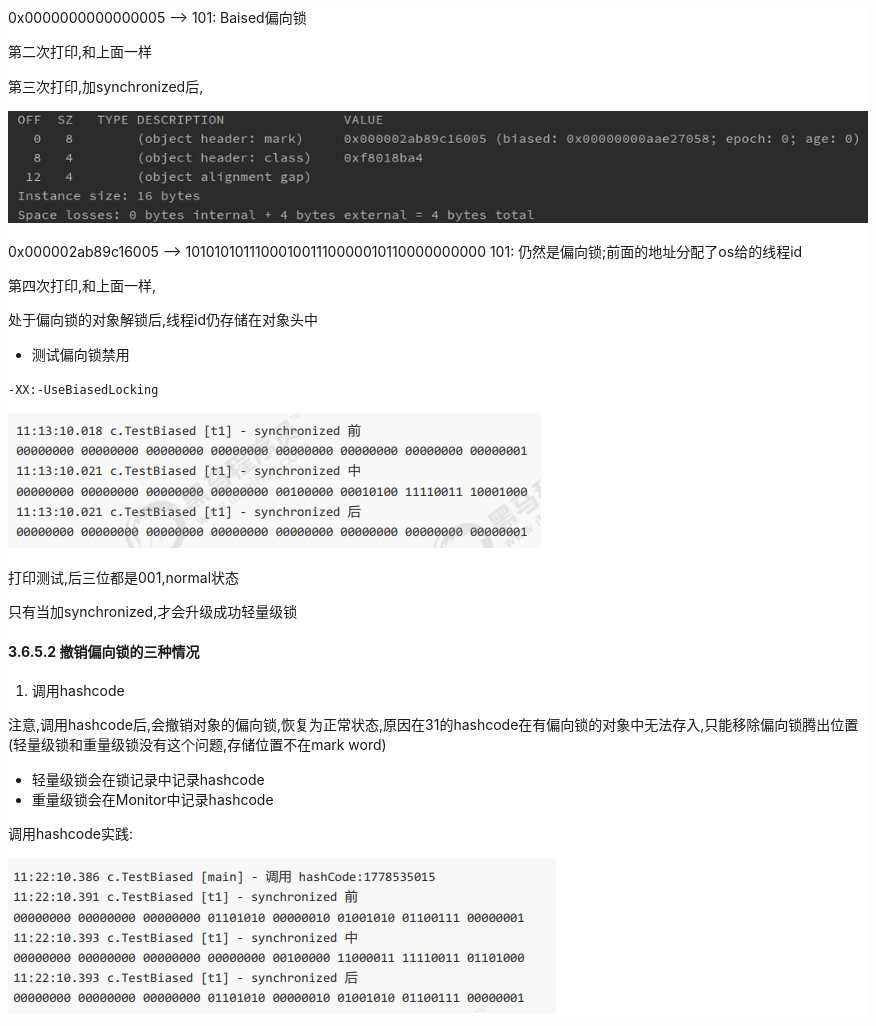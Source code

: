 0x0000000000000005 --> 101: Baised偏向锁

第二次打印,和上面一样

第三次打印,加synchronized后,

![image-20240410094326064](./assets/1/image-20240410094326064.png)

0x000002ab89c16005 --> 101010101110001001110000010110000000000 101: 仍然是偏向锁;前面的地址分配了os给的线程id

第四次打印,和上面一样,

处于偏向锁的对象解锁后,线程id仍存储在对象头中

- 测试偏向锁禁用

`-XX:-UseBiasedLocking `

![image-20240410094746875](./assets/1/image-20240410094746875.png)

打印测试,后三位都是001,normal状态

只有当加synchronized,才会升级成功轻量级锁

#### 3.6.5.2 撤销偏向锁的三种情况

1. 调用hashcode

注意,调用hashcode后,会撤销对象的偏向锁,恢复为正常状态,原因在31的hashcode在有偏向锁的对象中无法存入,只能移除偏向锁腾出位置(轻量级锁和重量级锁没有这个问题,存储位置不在mark word)

- 轻量级锁会在锁记录中记录hashcode
- 重量级锁会在Monitor中记录hashcode

调用hashcode实践:

![image-20240410095525955](./assets/1/image-20240410095525955.png)
